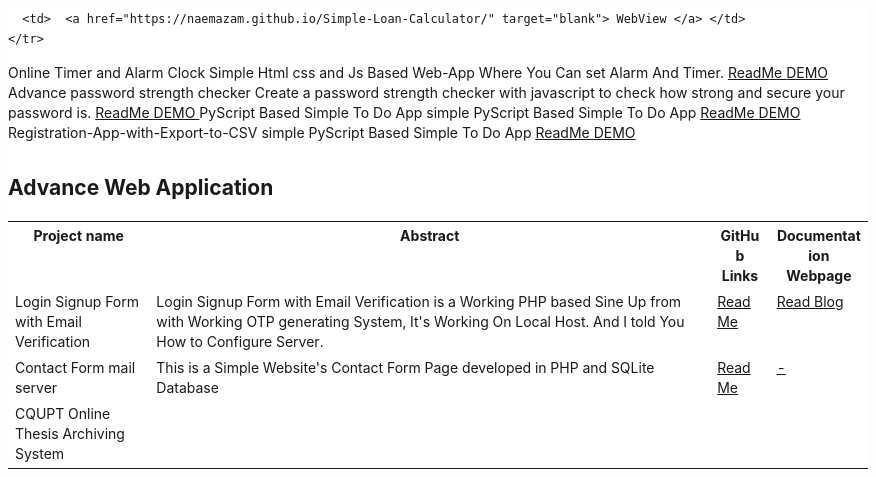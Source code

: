       <td>  <a href="https://naemazam.github.io/Simple-Loan-Calculator/" target="blank"> WebView </a> </td>
    </tr>
  <tr>
    <td> Online Timer and Alarm Clock</td>
     <td>Simple Html css and Js Based Web-App Where You Can set Alarm And Timer. </td>
    <td>  <a href="https://github.com/naemazam/Online-Timer-and-Alarm-Clock#readme" target="blank"> ReadMe </a> </td>
      <td>  <a href="https://naemazam.github.io/Online-Timer-and-Alarm-Clock/" target="blank"> DEMO </a> </td>
    </tr>
  <tr>
    <td> Advance password strength checker</td>
     <td>Create a password strength checker with javascript to check how strong and secure your password is. </td>
    <td>  <a href="https://github.com/naemazam/Advance-password-strength-checker#readme" target="blank"> ReadMe </a> </td>
      <td>  <a href="https://naemazam.github.io/Advance-password-strength-checker/" target="blank"> DEMO </a> </td>
    </tr>
  <tr>
    <td> PyScript Based Simple To Do App</td>
     <td>simple PyScript Based Simple To Do App </td>
    <td>  <a href="https://github.com/naemazam/PyScript-TODO#readme" target="blank"> ReadMe </a> </td>
      <td>  <a href="https://naemazam.github.io/PyScript-TODO/" target="blank"> DEMO </a> </td>
    </tr>
  <tr>
    <td> Registration-App-with-Export-to-CSV</td>
     <td>simple PyScript Based Simple To Do App </td>
    <td>  <a href="https://github.com/naemazam/Registration-App-with-Export-to-CSV#readme" target="blank"> ReadMe </a> </td>
      <td>  <a href="https://naemazam.github.io/Registration-App-with-Export-to-CSV/" target="blank"> DEMO </a> </td>
    </tr>
  
  
  
  </table>
  
  <h2>Advance Web Application </h2>
  <table> 
    <tr>
    <th> Project name </th>
     <th> Abstract </th>
     <th> GitHub Links </th>
     <th> Documentation Webpage </th>
    </tr>
  <tr>
    <td> Login Signup Form with Email Verification </td>
     <td>Login Signup Form with Email Verification is a Working PHP based Sine Up from with Working OTP generating System, It's Working On Local Host. And I told You How to Configure Server. </td>
    <td>  <a href="https://github.com/naemazam/Login-Signup-Form-with-Email-Verification#readme" target="blank"> ReadMe </a> </td>
      <td>  <a href="https://dev.to/naemazam/how-to-configure-xampp-to-send-mail-from-localhost-in-php--382c" target="blank"> Read Blog </a> </td>
    </tr>
  <tr>
    <td> Contact Form mail server</td>
     <td>This is a Simple Website's Contact Form Page developed in PHP and SQLite Database</td>
    <td>  <a href="https://github.com/naemazam/Contact-Form-mail-server#readme" target="blank"> ReadMe </a> </td>
      <td>  <a href="" target="blank"> -</a> </td>
    </tr>
   <tr>
    <td> CQUPT Online Thesis Archiving System</td>
